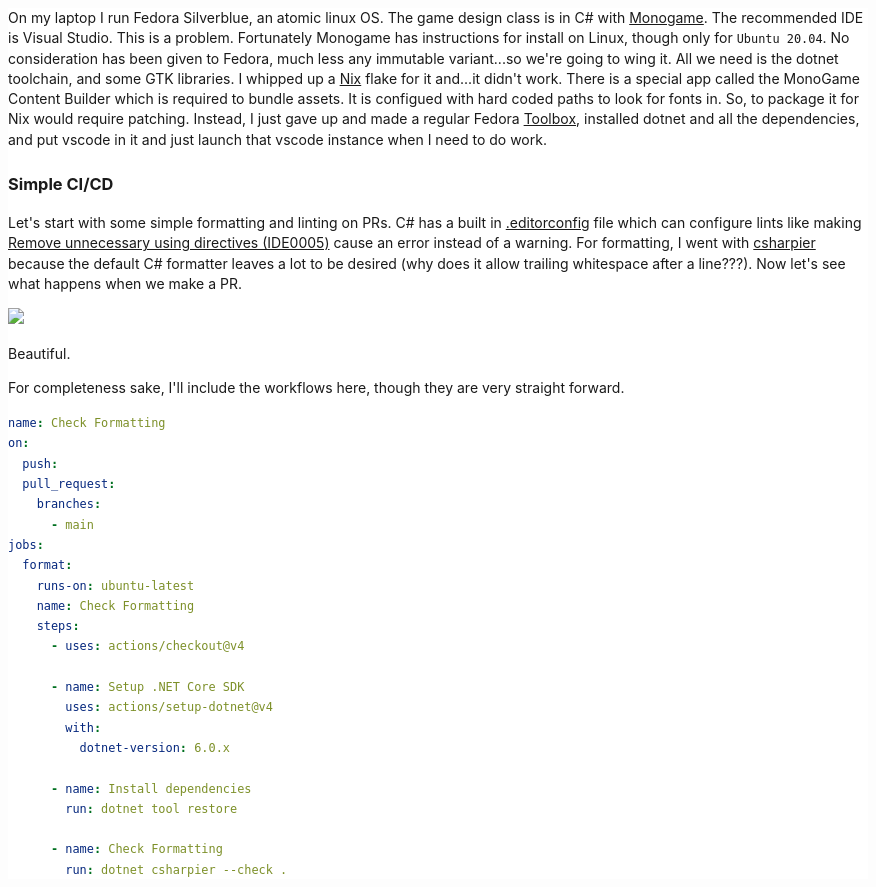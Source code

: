 On my laptop I run Fedora Silverblue, an atomic linux OS. The game design class is in C# with [Monogame](https://monogame.net). The recommended IDE is Visual Studio. This is a problem. Fortunately Monogame has instructions for install on Linux, though only for `Ubuntu 20.04`. No consideration has been given to Fedora, much less any immutable variant...so we're going to wing it. All we need is the dotnet toolchain, and some GTK libraries. I whipped up a [Nix](https://nixos.org) flake for it and...it didn't work. There is a special app called the MonoGame Content Builder which is required to bundle assets. It is configued with hard coded paths to look for fonts in. So, to package it for Nix would require patching. Instead, I just gave up and made a regular Fedora [Toolbox](https://github.com/containers/toolbox), installed dotnet and all the dependencies, and put vscode in it and just launch that vscode instance when I need to do work.

### Simple CI/CD

Let's start with some simple formatting and linting on PRs. C# has a built in [.editorconfig](https://learn.microsoft.com/en-us/dotnet/fundamentals/code-analysis/code-style-rule-options) file which can configure lints like making [Remove unnecessary using directives (IDE0005)](https://learn.microsoft.com/en-us/dotnet/fundamentals/code-analysis/style-rules/ide0005) cause an error instead of a warning. For formatting, I went with [csharpier](https://github.com/belav/csharpier) because the default C# formatter leaves a lot to be desired (why does it allow trailing whitespace after a line???). Now let's see what happens when we make a PR.

<img src="/assets/cicd-for-university/pr-lint-format.png">

Beautiful.

For completeness sake, I'll include the workflows here, though they are very straight forward.

```yaml
name: Check Formatting
on:
  push:
  pull_request:
    branches:
      - main
jobs:
  format:
    runs-on: ubuntu-latest
    name: Check Formatting
    steps:
      - uses: actions/checkout@v4

      - name: Setup .NET Core SDK
        uses: actions/setup-dotnet@v4
        with:
          dotnet-version: 6.0.x

      - name: Install dependencies
        run: dotnet tool restore

      - name: Check Formatting
        run: dotnet csharpier --check .
```

